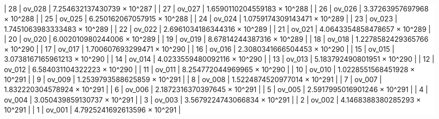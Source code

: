 | 28 | ov_028 | 7.254632137430739 × 10^287 |
| 27 | ov_027 | 1.6590110204559183 × 10^288 |
| 26 | ov_026 | 3.37263957697968 × 10^288 |
| 25 | ov_025 | 6.250162067057915 × 10^288 |
| 24 | ov_024 | 1.0759174309143471 × 10^289 |
| 23 | ov_023 | 1.7451063983333483 × 10^289 |
| 22 | ov_022 | 2.6961034186344316 × 10^289 |
| 21 | ov_021 | 4.0643354858478657 × 10^289 |
| 20 | ov_020 | 6.002010980244006 × 10^289 |
| 19 | ov_019 | 8.67814244387316 × 10^289 |
| 18 | ov_018 | 1.2278582429365766 × 10^290 |
| 17 | ov_017 | 1.700607693299471 × 10^290 |
| 16 | ov_016 | 2.3080341666504453 × 10^290 |
| 15 | ov_015 | 3.0738167165961213 × 10^290 |
| 14 | ov_014 | 4.0233559480092116 × 10^290 |
| 13 | ov_013 | 5.183792490801951 × 10^290 |
| 12 | ov_012 | 6.584031104322223 × 10^290 |
| 11 | ov_011 | 8.254772044969965 × 10^290 |
| 10 | ov_010 | 1.0228551568451928 × 10^291 |
| 9 | ov_009 | 1.2539793588625859 × 10^291 |
| 8 | ov_008 | 1.5224874520977014 × 10^291 |
| 7 | ov_007 | 1.832220304578924 × 10^291 |
| 6 | ov_006 | 2.1872316370397645 × 10^291 |
| 5 | ov_005 | 2.5917995016901246 × 10^291 |
| 4 | ov_004 | 3.050439859130737 × 10^291 |
| 3 | ov_003 | 3.5679224743066834 × 10^291 |
| 2 | ov_002 | 4.1468388380285293 × 10^291 |
| 1 | ov_001 | 4.7925241692613596 × 10^291 |

